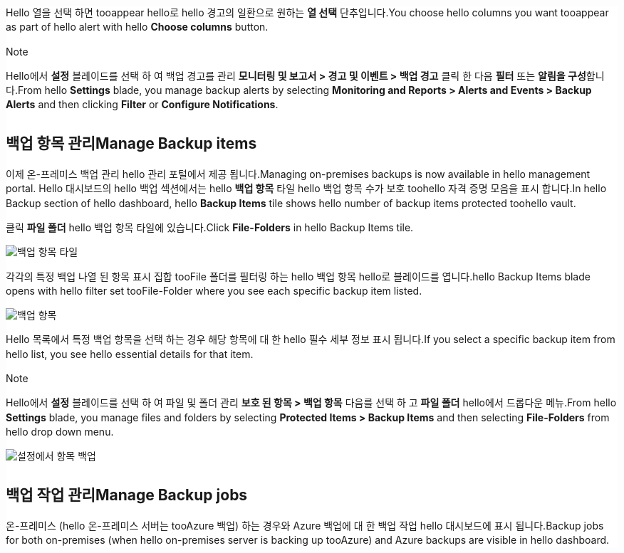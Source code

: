 <span data-ttu-id="9d1fd-172">Hello 열을 선택 하면 tooappear hello로 hello 경고의 일환으로 원하는 **열 선택** 단추입니다.</span><span class="sxs-lookup"><span data-stu-id="9d1fd-172">You choose hello columns you want tooappear as part of hello alert with hello **Choose columns** button.</span></span>

> [!NOTE]
> <span data-ttu-id="9d1fd-173">Hello에서 **설정** 블레이드를 선택 하 여 백업 경고를 관리 **모니터링 및 보고서 > 경고 및 이벤트 > 백업 경고** 클릭 한 다음 **필터** 또는  **알림을 구성**합니다.</span><span class="sxs-lookup"><span data-stu-id="9d1fd-173">From hello **Settings** blade, you manage backup alerts by selecting **Monitoring and Reports > Alerts and Events > Backup Alerts** and then clicking **Filter** or **Configure Notifications**.</span></span>
>
>

## <a name="manage-backup-items"></a><span data-ttu-id="9d1fd-174">백업 항목 관리</span><span class="sxs-lookup"><span data-stu-id="9d1fd-174">Manage Backup items</span></span>
<span data-ttu-id="9d1fd-175">이제 온-프레미스 백업 관리 hello 관리 포털에서 제공 됩니다.</span><span class="sxs-lookup"><span data-stu-id="9d1fd-175">Managing on-premises backups is now available in hello management portal.</span></span> <span data-ttu-id="9d1fd-176">Hello 대시보드의 hello 백업 섹션에서는 hello **백업 항목** 타일 hello 백업 항목 수가 보호 toohello 자격 증명 모음을 표시 합니다.</span><span class="sxs-lookup"><span data-stu-id="9d1fd-176">In hello Backup section of hello dashboard, hello **Backup Items** tile shows hello number of backup items protected toohello vault.</span></span>

<span data-ttu-id="9d1fd-177">클릭 **파일 폴더** hello 백업 항목 타일에 있습니다.</span><span class="sxs-lookup"><span data-stu-id="9d1fd-177">Click **File-Folders** in hello Backup Items tile.</span></span>

![백업 항목 타일](./media/backup-azure-manage-windows-server/backup-items-tile.png)

<span data-ttu-id="9d1fd-179">각각의 특정 백업 나열 된 항목 표시 집합 tooFile 폴더를 필터링 하는 hello 백업 항목 hello로 블레이드를 엽니다.</span><span class="sxs-lookup"><span data-stu-id="9d1fd-179">hello Backup Items blade opens with hello filter set tooFile-Folder where you see each specific backup item listed.</span></span>

![백업 항목](./media/backup-azure-manage-windows-server/backup-item-list.png)

<span data-ttu-id="9d1fd-181">Hello 목록에서 특정 백업 항목을 선택 하는 경우 해당 항목에 대 한 hello 필수 세부 정보 표시 됩니다.</span><span class="sxs-lookup"><span data-stu-id="9d1fd-181">If you select a specific backup item from hello list, you see hello essential details for that item.</span></span>

> [!NOTE]
> <span data-ttu-id="9d1fd-182">Hello에서 **설정** 블레이드를 선택 하 여 파일 및 폴더 관리 **보호 된 항목 > 백업 항목** 다음를 선택 하 고 **파일 폴더** hello에서 드롭다운 메뉴.</span><span class="sxs-lookup"><span data-stu-id="9d1fd-182">From hello **Settings** blade, you manage files and folders by selecting **Protected Items > Backup Items** and then selecting **File-Folders** from hello drop down menu.</span></span>
>
>

![설정에서 항목 백업](./media/backup-azure-manage-windows-server/backup-files-and-folders.png)

## <a name="manage-backup-jobs"></a><span data-ttu-id="9d1fd-184">백업 작업 관리</span><span class="sxs-lookup"><span data-stu-id="9d1fd-184">Manage Backup jobs</span></span>
<span data-ttu-id="9d1fd-185">온-프레미스 (hello 온-프레미스 서버는 tooAzure 백업) 하는 경우와 Azure 백업에 대 한 백업 작업 hello 대시보드에 표시 됩니다.</span><span class="sxs-lookup"><span data-stu-id="9d1fd-185">Backup jobs for both on-premises (when hello on-premises server is backing up tooAzure) and Azure backups are visible in hello dashboard.</span></span>
